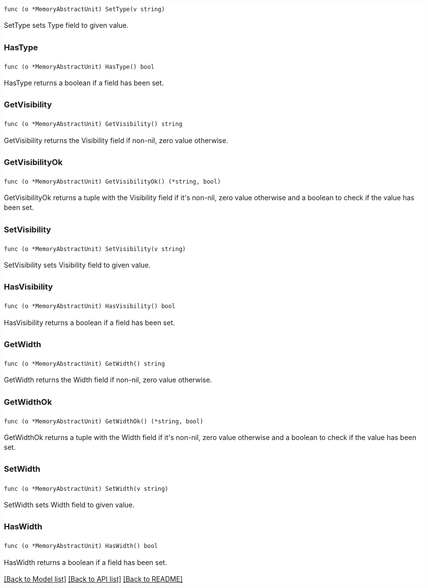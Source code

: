 `func (o *MemoryAbstractUnit) SetType(v string)`

SetType sets Type field to given value.

### HasType

`func (o *MemoryAbstractUnit) HasType() bool`

HasType returns a boolean if a field has been set.

### GetVisibility

`func (o *MemoryAbstractUnit) GetVisibility() string`

GetVisibility returns the Visibility field if non-nil, zero value otherwise.

### GetVisibilityOk

`func (o *MemoryAbstractUnit) GetVisibilityOk() (*string, bool)`

GetVisibilityOk returns a tuple with the Visibility field if it's non-nil, zero value otherwise
and a boolean to check if the value has been set.

### SetVisibility

`func (o *MemoryAbstractUnit) SetVisibility(v string)`

SetVisibility sets Visibility field to given value.

### HasVisibility

`func (o *MemoryAbstractUnit) HasVisibility() bool`

HasVisibility returns a boolean if a field has been set.

### GetWidth

`func (o *MemoryAbstractUnit) GetWidth() string`

GetWidth returns the Width field if non-nil, zero value otherwise.

### GetWidthOk

`func (o *MemoryAbstractUnit) GetWidthOk() (*string, bool)`

GetWidthOk returns a tuple with the Width field if it's non-nil, zero value otherwise
and a boolean to check if the value has been set.

### SetWidth

`func (o *MemoryAbstractUnit) SetWidth(v string)`

SetWidth sets Width field to given value.

### HasWidth

`func (o *MemoryAbstractUnit) HasWidth() bool`

HasWidth returns a boolean if a field has been set.


[[Back to Model list]](../README.md#documentation-for-models) [[Back to API list]](../README.md#documentation-for-api-endpoints) [[Back to README]](../README.md)


